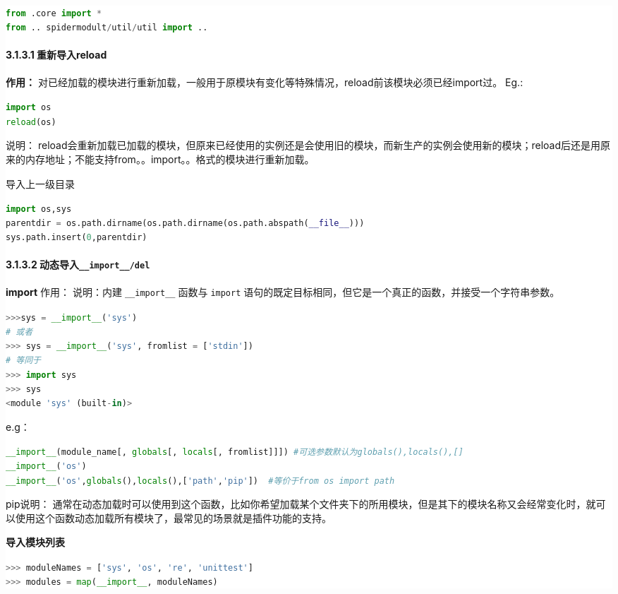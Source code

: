 ```python
from .core import *
from .. spidermodult/util/util import ..
```

#### 3.1.3.1 重新导入reload

**作用：** 对已经加载的模块进行重新加载，一般用于原模块有变化等特殊情况，reload前该模块必须已经import过。
Eg.:

```python
import os
reload(os)
```

 说明：
 reload会重新加载已加载的模块，但原来已经使用的实例还是会使用旧的模块，而新生产的实例会使用新的模块；reload后还是用原来的内存地址；不能支持from。。import。。格式的模块进行重新加载。

导入上一级目录

```python
import os,sys
parentdir = os.path.dirname(os.path.dirname(os.path.abspath(__file__)))
sys.path.insert(0,parentdir)
```

#### 3.1.3.2 动态导入`__import__/del`

**__import__**
 作用：
 说明：内建 `__import__` 函数与 `import` 语句的既定目标相同，但它是一个真正的函数，并接受一个字符串参数。

```python
>>>sys = __import__('sys')
# 或者
>>> sys = __import__('sys', fromlist = ['stdin'])
# 等同于
>>> import sys
>>> sys
<module 'sys' (built-in)>
```

e.g：

```python
__import__(module_name[, globals[, locals[, fromlist]]]) #可选参数默认为globals(),locals(),[]
__import__('os')
__import__('os',globals(),locals(),['path','pip'])  #等价于from os import path
```

pip说明：
通常在动态加载时可以使用到这个函数，比如你希望加载某个文件夹下的所用模块，但是其下的模块名称又会经常变化时，就可以使用这个函数动态加载所有模块了，最常见的场景就是插件功能的支持。

**导入模块列表**

```PYTHON
>>> moduleNames = ['sys', 'os', 're', 'unittest']
>>> modules = map(__import__, moduleNames)
```
